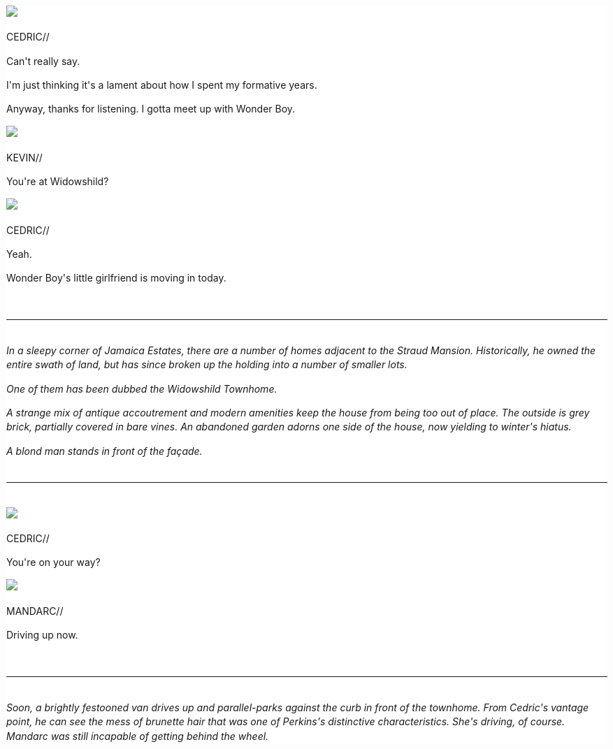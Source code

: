 <div class="chat-box">
<img src="{{ site.url }}/assets/tb/cedric1.jpg" class="chat-portrait" />
<p class="ppl-sez">CEDRIC//</p>
<p class="ppl-sez">Can't really say.</p>
<p class="ppl-sez">I'm just thinking it's a lament about how I spent my formative years.</p>
<p class="ppl-sez">Anyway, thanks for listening. I gotta meet up with Wonder Boy.</p>
</div>

<div class="chat-box">
<img src="{{ site.url }}/assets/tb/kevin-thinks.jpg" class="chat-portrait" />
<p class="ppl-sez">KEVIN//</p>
<p class="ppl-sez">You're at Widowshild?</p>
</div>

<div class="chat-box">
<img src="{{ site.url }}/assets/tb/cedric1.jpg" class="chat-portrait" />
<p class="ppl-sez">CEDRIC//</p>
<p class="ppl-sez">Yeah.</p>
<p class="ppl-sez">Wonder Boy's little girlfriend is moving in today.</p>
</div>
<br>

*****
<BR><I>In a sleepy corner of Jamaica Estates, there are a number of homes adjacent to the Straud Mansion. Historically, he owned the entire swath of land, but has since broken up the holding into a number of smaller lots.</i>

<i>One of them has been dubbed the Widowshild Townhome.</i>

<i>A strange mix of antique accoutrement and modern amenities keep the house from being too out of place. The outside is grey brick, partially covered in bare vines. An abandoned garden adorns one side of the house, now yielding to winter's hiatus. </i>

<i>A blond man stands in front of the façade.</i>
<br><br>

*****
<br>
<div class="chat-box">
<img src="{{ site.url }}/assets/tb/cedric1.jpg" class="chat-portrait" />
<p class="ppl-sez">CEDRIC//</p>
<p class="ppl-sez">You're on your way?</p>
</div>

<div class="chat-box">
<img src="{{ site.url }}/assets/tb/mandarc-skeptic.jpg" class="chat-portrait" />
<p class="ppl-sez">MANDARC//</p>
<p class="ppl-sez">Driving up now.</p>
</div>
<br>

*****
<br><i>Soon, a brightly festooned van drives up and parallel-parks against the curb in front of the townhome. From Cedric's vantage point, he can see the mess of brunette hair that was one of Perkins's distinctive characteristics. She's driving, of course. Mandarc was still incapable of getting behind the wheel.</i>
